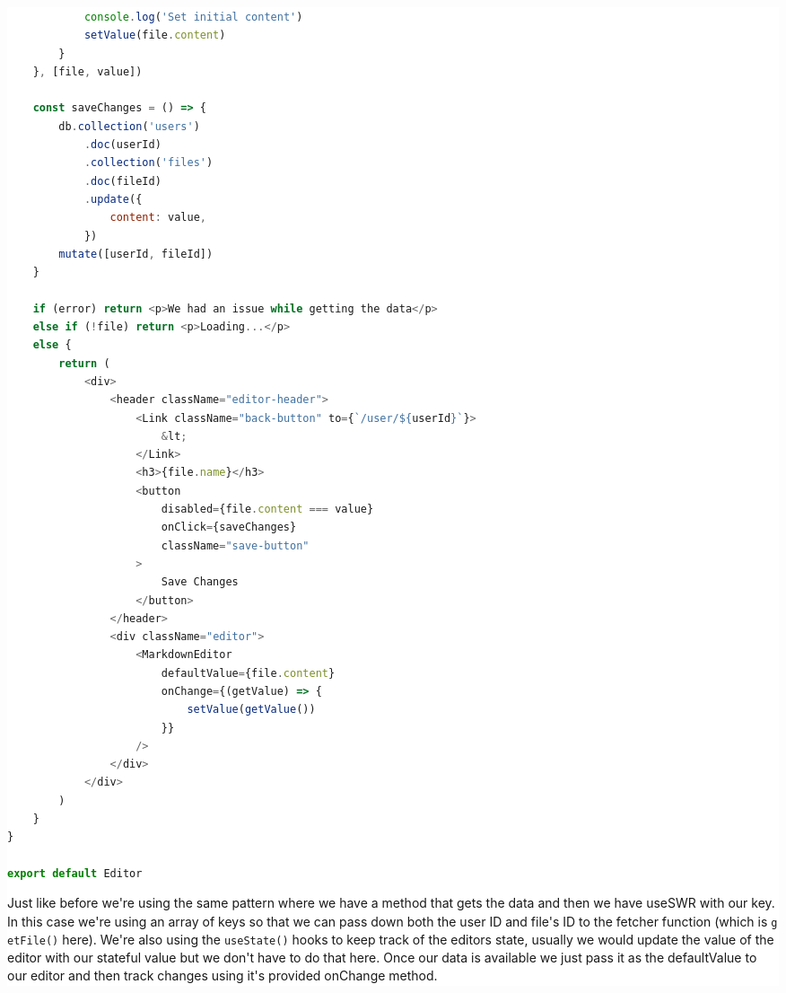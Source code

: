```javascript
			console.log('Set initial content')
			setValue(file.content)
		}
	}, [file, value])

	const saveChanges = () => {
		db.collection('users')
			.doc(userId)
			.collection('files')
			.doc(fileId)
			.update({
				content: value,
			})
		mutate([userId, fileId])
	}

	if (error) return <p>We had an issue while getting the data</p>
	else if (!file) return <p>Loading...</p>
	else {
		return (
			<div>
				<header className="editor-header">
					<Link className="back-button" to={`/user/${userId}`}>
						&lt;
					</Link>
					<h3>{file.name}</h3>
					<button
						disabled={file.content === value}
						onClick={saveChanges}
						className="save-button"
					>
						Save Changes
					</button>
				</header>
				<div className="editor">
					<MarkdownEditor
						defaultValue={file.content}
						onChange={(getValue) => {
							setValue(getValue())
						}}
					/>
				</div>
			</div>
		)
	}
}

export default Editor
```

Just like before we're using the same pattern where we have a method that gets the data and then we have useSWR with our key. In this case we're using an array of keys so that we can pass down both the user ID and file's ID to the fetcher function (which is `getFile()` here). We're also using the `useState()` hooks to keep track of the editors state, usually we would update the value of the editor with our stateful value but we don't have to do that here. Once our data is available we just pass it as the defaultValue to our editor and then track changes using it's provided onChange method.
